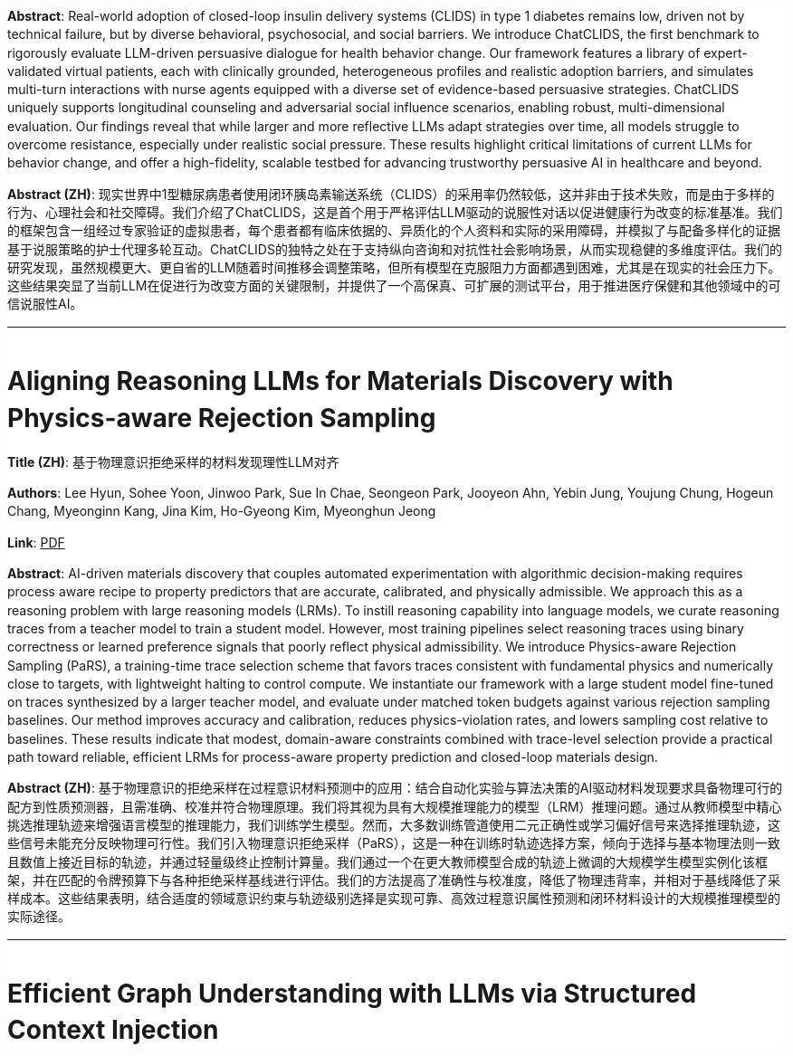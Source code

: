 **Abstract**: Real-world adoption of closed-loop insulin delivery systems (CLIDS) in type 1 diabetes remains low, driven not by technical failure, but by diverse behavioral, psychosocial, and social barriers. We introduce ChatCLIDS, the first benchmark to rigorously evaluate LLM-driven persuasive dialogue for health behavior change. Our framework features a library of expert-validated virtual patients, each with clinically grounded, heterogeneous profiles and realistic adoption barriers, and simulates multi-turn interactions with nurse agents equipped with a diverse set of evidence-based persuasive strategies. ChatCLIDS uniquely supports longitudinal counseling and adversarial social influence scenarios, enabling robust, multi-dimensional evaluation. Our findings reveal that while larger and more reflective LLMs adapt strategies over time, all models struggle to overcome resistance, especially under realistic social pressure. These results highlight critical limitations of current LLMs for behavior change, and offer a high-fidelity, scalable testbed for advancing trustworthy persuasive AI in healthcare and beyond. 

**Abstract (ZH)**: 现实世界中1型糖尿病患者使用闭环胰岛素输送系统（CLIDS）的采用率仍然较低，这并非由于技术失败，而是由于多样的行为、心理社会和社交障碍。我们介绍了ChatCLIDS，这是首个用于严格评估LLM驱动的说服性对话以促进健康行为改变的标准基准。我们的框架包含一组经过专家验证的虚拟患者，每个患者都有临床依据的、异质化的个人资料和实际的采用障碍，并模拟了与配备多样化的证据基于说服策略的护士代理多轮互动。ChatCLIDS的独特之处在于支持纵向咨询和对抗性社会影响场景，从而实现稳健的多维度评估。我们的研究发现，虽然规模更大、更自省的LLM随着时间推移会调整策略，但所有模型在克服阻力方面都遇到困难，尤其是在现实的社会压力下。这些结果突显了当前LLM在促进行为改变方面的关键限制，并提供了一个高保真、可扩展的测试平台，用于推进医疗保健和其他领域中的可信说服性AI。 

---
# Aligning Reasoning LLMs for Materials Discovery with Physics-aware Rejection Sampling 

**Title (ZH)**: 基于物理意识拒绝采样的材料发现理性LLM对齐 

**Authors**: Lee Hyun, Sohee Yoon, Jinwoo Park, Sue In Chae, Seongeon Park, Jooyeon Ahn, Yebin Jung, Youjung Chung, Hogeun Chang, Myeonginn Kang, Jina Kim, Ho-Gyeong Kim, Myeonghun Jeong  

**Link**: [PDF](https://arxiv.org/pdf/2509.00768)  

**Abstract**: AI-driven materials discovery that couples automated experimentation with algorithmic decision-making requires process aware recipe to property predictors that are accurate, calibrated, and physically admissible. We approach this as a reasoning problem with large reasoning models (LRMs). To instill reasoning capability into language models, we curate reasoning traces from a teacher model to train a student model. However, most training pipelines select reasoning traces using binary correctness or learned preference signals that poorly reflect physical admissibility. We introduce Physics-aware Rejection Sampling (PaRS), a training-time trace selection scheme that favors traces consistent with fundamental physics and numerically close to targets, with lightweight halting to control compute. We instantiate our framework with a large student model fine-tuned on traces synthesized by a larger teacher model, and evaluate under matched token budgets against various rejection sampling baselines. Our method improves accuracy and calibration, reduces physics-violation rates, and lowers sampling cost relative to baselines. These results indicate that modest, domain-aware constraints combined with trace-level selection provide a practical path toward reliable, efficient LRMs for process-aware property prediction and closed-loop materials design. 

**Abstract (ZH)**: 基于物理意识的拒绝采样在过程意识材料预测中的应用：结合自动化实验与算法决策的AI驱动材料发现要求具备物理可行的配方到性质预测器，且需准确、校准并符合物理原理。我们将其视为具有大规模推理能力的模型（LRM）推理问题。通过从教师模型中精心挑选推理轨迹来增强语言模型的推理能力，我们训练学生模型。然而，大多数训练管道使用二元正确性或学习偏好信号来选择推理轨迹，这些信号未能充分反映物理可行性。我们引入物理意识拒绝采样（PaRS），这是一种在训练时轨迹选择方案，倾向于选择与基本物理法则一致且数值上接近目标的轨迹，并通过轻量级终止控制计算量。我们通过一个在更大教师模型合成的轨迹上微调的大规模学生模型实例化该框架，并在匹配的令牌预算下与各种拒绝采样基线进行评估。我们的方法提高了准确性与校准度，降低了物理违背率，并相对于基线降低了采样成本。这些结果表明，结合适度的领域意识约束与轨迹级别选择是实现可靠、高效过程意识属性预测和闭环材料设计的大规模推理模型的实际途径。 

---
# Efficient Graph Understanding with LLMs via Structured Context Injection 
